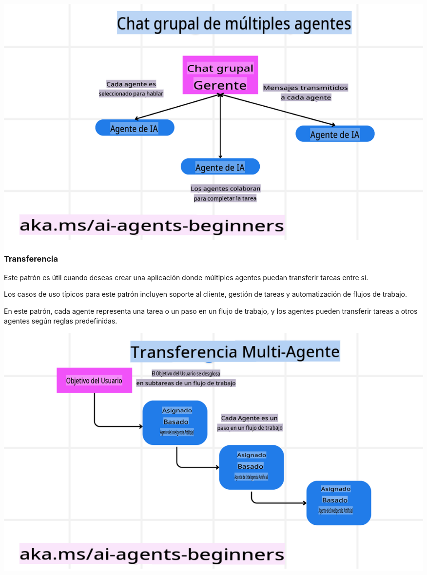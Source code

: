 ![Chat grupal](../../../translated_images/multi-agent-group-chat.82d537c5c8dc833abbd252033e60874bc9d00df7193888b3377f8426449a0b20.es.png)

### Transferencia

Este patrón es útil cuando deseas crear una aplicación donde múltiples agentes puedan transferir tareas entre sí.

Los casos de uso típicos para este patrón incluyen soporte al cliente, gestión de tareas y automatización de flujos de trabajo.

En este patrón, cada agente representa una tarea o un paso en un flujo de trabajo, y los agentes pueden transferir tareas a otros agentes según reglas predefinidas.

![Transferencia](../../../translated_images/multi-agent-hand-off.ed4f0a5a58614a8a3e962fc476187e630a3ba309d066e460f017b503d0b84cfc.es.png)

